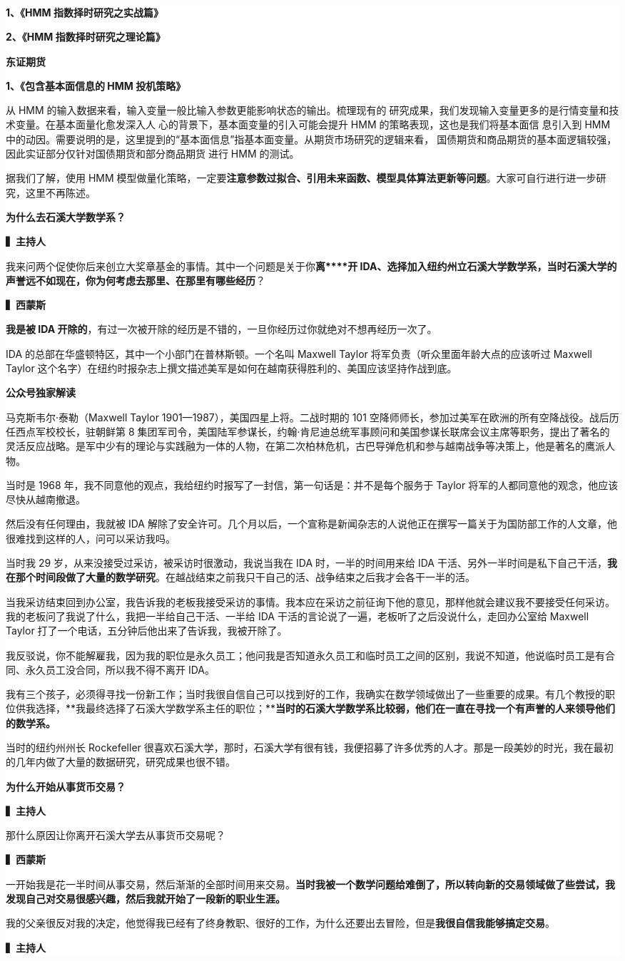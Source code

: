 **1、《HMM 指数择时研究之实战篇》**

**2、《HMM 指数择时研究之理论篇》**

**东证期货**

**1、《包含基本面信息的 HMM 投机策略》**

从 HMM 的输入数据来看，输入变量一般比输入参数更能影响状态的输出。梳理现有的 研究成果，我们发现输入变量更多的是行情变量和技术变量。在基本面量化愈发深入人 心的背景下，基本面变量的引入可能会提升 HMM 的策略表现，这也是我们将基本面信 息引入到 HMM 中的动因。需要说明的是，这里提到的“基本面信息”指基本面变量。从期货市场研究的逻辑来看， 国债期货和商品期货的基本面逻辑较强，因此实证部分仅针对国债期货和部分商品期货 进行 HMM 的测试。

据我们了解，使用 HMM 模型做量化策略，一定要**注意参数过拟合、引用未来函数、模型具体算法更新等问题**。大家可自行进行进一步研究，这里不再陈述。

**为什么去石溪大学数学系？**

**▍主持人**

我来问两个促使你后来创立大奖章基金的事情。其中一个问题是关于你**离****开 IDA、选择加入纽约州立石溪大学数学系，当时石溪大学的声誉远不如现在，你为何考虑去那里、在那里有哪些经历**？

**▍西蒙斯**

**我是被 IDA 开除的**，有过一次被开除的经历是不错的，一旦你经历过你就绝对不想再经历一次了。

IDA 的总部在华盛顿特区，其中一个小部门在普林斯顿。一个名叫 Maxwell Taylor 将军负责（听众里面年龄大点的应该听过 Maxwell Taylor 这个名字）在纽约时报杂志上撰文描述美军是如何在越南获得胜利的、美国应该坚持作战到底。

**公众号独家解读**

马克斯韦尔·泰勒（Maxwell Taylor 1901—1987），美国四星上将。二战时期的 101 空降师师长，参加过美军在欧洲的所有空降战役。战后历任西点军校校长，驻朝鲜第 8 集团军司令，美国陆军参谋长，约翰·肯尼迪总统军事顾问和美国参谋长联席会议主席等职务，提出了著名的灵活反应战略。是军中少有的理论与实践融为一体的人物，在第二次柏林危机，古巴导弹危机和参与越南战争等决策上，他是著名的鹰派人物。

当时是 1968 年，我不同意他的观点，我给纽约时报写了一封信，第一句话是：并不是每个服务于 Taylor 将军的人都同意他的观念，他应该尽快从越南撤退。

然后没有任何理由，我就被 IDA 解除了安全许可。几个月以后，一个宣称是新闻杂志的人说他正在撰写一篇关于为国防部工作的人文章，他很难找到这样的人，问可以采访我吗。

当时我 29 岁，从来没接受过采访，被采访时很激动，我说当我在 IDA 时，一半的时间用来给 IDA 干活、另外一半时间是私下自己干活，**我在那个时间段做了大量的数学研究**。在越战结束之前我只干自己的活、战争结束之后我才会各干一半的活。

当我采访结束回到办公室，我告诉我的老板我接受采访的事情。我本应在采访之前征询下他的意见，那样他就会建议我不要接受任何采访。我的老板问了我说了什么，我把一半给自己干活、一半给 IDA 干活的言论说了一遍，老板听了之后没说什么，走回办公室给 Maxwell Taylor 打了一个电话，五分钟后他出来了告诉我，我被开除了。

我反驳说，你不能解雇我，因为我的职位是永久员工；他问我是否知道永久员工和临时员工之间的区别，我说不知道，他说临时员工是有合同、永久员工没合同，所以我不得不离开 IDA。

我有三个孩子，必须得寻找一份新工作；当时我很自信自己可以找到好的工作，我确实在数学领域做出了一些重要的成果。有几个教授的职位供我选择，**我最终选择了石溪大学数学系主任的职位；****当时的石溪大学数学系比较弱，他们在一直在寻找一个有声誉的人来领导他们的数学系。**

当时的纽约州州长 Rockefeller 很喜欢石溪大学，那时，石溪大学有很有钱，我便招募了许多优秀的人才。那是一段美妙的时光，我在最初的几年内做了大量的数据研究，研究成果也很不错。

**为什么开始从事货币交易？**

**▍主持人**

那什么原因让你离开石溪大学去从事货币交易呢？

**▍西蒙斯**

一开始我是花一半时间从事交易，然后渐渐的全部时间用来交易。**当时我被一个数学问题给难倒了，所以转向新的交易领域做了些尝试，我发现自己对交易很感兴趣，然后我就开始了一段新的职业生涯。**

我的父亲很反对我的决定，他觉得我已经有了终身教职、很好的工作，为什么还要出去冒险，但是**我很自信我能够搞定交易**。

**▍主持人**
